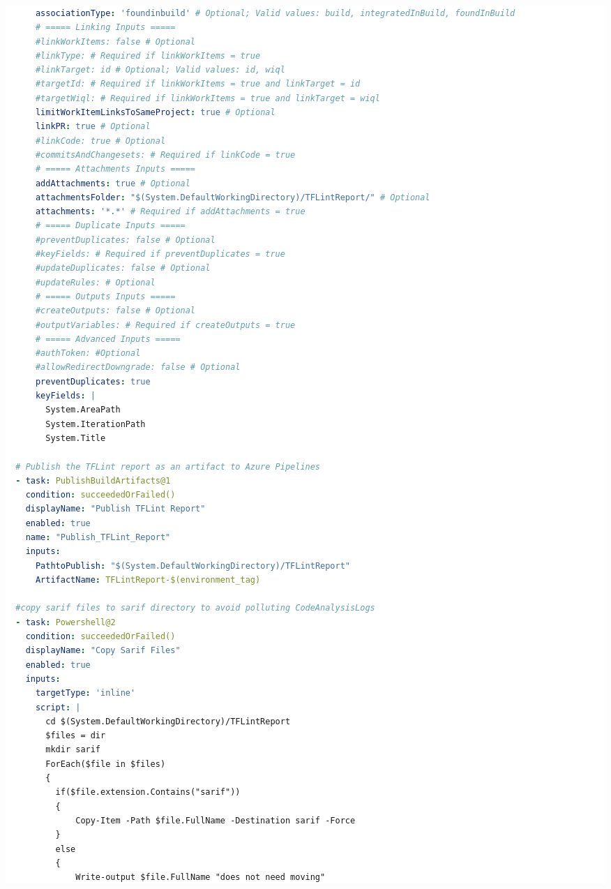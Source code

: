 ```yaml
      associationType: 'foundinbuild' # Optional; Valid values: build, integratedInBuild, foundInBuild
      # ===== Linking Inputs =====
      #linkWorkItems: false # Optional
      #linkType: # Required if linkWorkItems = true
      #linkTarget: id # Optional; Valid values: id, wiql
      #targetId: # Required if linkWorkItems = true and linkTarget = id
      #targetWiql: # Required if linkWorkItems = true and linkTarget = wiql
      limitWorkItemLinksToSameProject: true # Optional
      linkPR: true # Optional
      #linkCode: true # Optional
      #commitsAndChangesets: # Required if linkCode = true
      # ===== Attachments Inputs =====
      addAttachments: true # Optional
      attachmentsFolder: "$(System.DefaultWorkingDirectory)/TFLintReport/" # Optional
      attachments: '*.*' # Required if addAttachments = true
      # ===== Duplicate Inputs =====
      #preventDuplicates: false # Optional
      #keyFields: # Required if preventDuplicates = true
      #updateDuplicates: false # Optional
      #updateRules: # Optional
      # ===== Outputs Inputs =====
      #createOutputs: false # Optional
      #outputVariables: # Required if createOutputs = true
      # ===== Advanced Inputs =====
      #authToken: #Optional
      #allowRedirectDowngrade: false # Optional
      preventDuplicates: true
      keyFields: |
        System.AreaPath
        System.IterationPath
        System.Title 

  # Publish the TFLint report as an artifact to Azure Pipelines
  - task: PublishBuildArtifacts@1
    condition: succeededOrFailed()
    displayName: "Publish TFLint Report"
    enabled: true
    name: "Publish_TFLint_Report"
    inputs:
      PathtoPublish: "$(System.DefaultWorkingDirectory)/TFLintReport"
      ArtifactName: TFLintReport-$(environment_tag)

  #copy sarif files to sarif directory to avoid polluting CodeAnalysisLogs
  - task: Powershell@2
    condition: succeededOrFailed()
    displayName: "Copy Sarif Files"
    enabled: true
    inputs:
      targetType: 'inline'
      script: |
        cd $(System.DefaultWorkingDirectory)/TFLintReport
        $files = dir
        mkdir sarif
        ForEach($file in $files)
        {
          if($file.extension.Contains("sarif"))
          {
              Copy-Item -Path $file.FullName -Destination sarif -Force
          }
          else
          {
              Write-output $file.FullName "does not need moving"
```